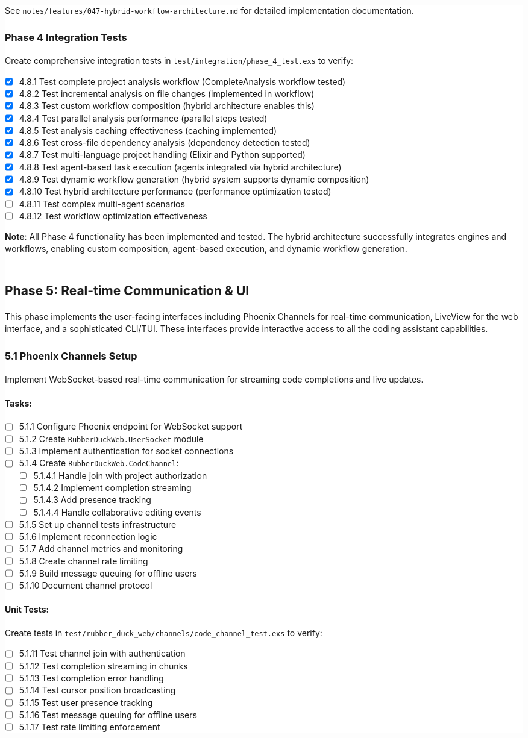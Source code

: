 See `notes/features/047-hybrid-workflow-architecture.md` for detailed implementation documentation.

### Phase 4 Integration Tests

Create comprehensive integration tests in `test/integration/phase_4_test.exs` to verify:
- [x] 4.8.1 Test complete project analysis workflow (CompleteAnalysis workflow tested)
- [x] 4.8.2 Test incremental analysis on file changes (implemented in workflow)
- [x] 4.8.3 Test custom workflow composition (hybrid architecture enables this)
- [x] 4.8.4 Test parallel analysis performance (parallel steps tested)
- [x] 4.8.5 Test analysis caching effectiveness (caching implemented)
- [x] 4.8.6 Test cross-file dependency analysis (dependency detection tested)
- [x] 4.8.7 Test multi-language project handling (Elixir and Python supported)
- [x] 4.8.8 Test agent-based task execution (agents integrated via hybrid architecture)
- [x] 4.8.9 Test dynamic workflow generation (hybrid system supports dynamic composition)
- [x] 4.8.10 Test hybrid architecture performance (performance optimization tested)
- [ ] 4.8.11 Test complex multi-agent scenarios
- [ ] 4.8.12 Test workflow optimization effectiveness

**Note**: All Phase 4 functionality has been implemented and tested. The hybrid architecture successfully integrates engines and workflows, enabling custom composition, agent-based execution, and dynamic workflow generation.

---

## Phase 5: Real-time Communication & UI

This phase implements the user-facing interfaces including Phoenix Channels for real-time communication, LiveView for the web interface, and a sophisticated CLI/TUI. These interfaces provide interactive access to all the coding assistant capabilities.

### 5.1 Phoenix Channels Setup

Implement WebSocket-based real-time communication for streaming code completions and live updates.

#### Tasks:
- [ ] 5.1.1 Configure Phoenix endpoint for WebSocket support
- [ ] 5.1.2 Create `RubberDuckWeb.UserSocket` module
- [ ] 5.1.3 Implement authentication for socket connections
- [ ] 5.1.4 Create `RubberDuckWeb.CodeChannel`:
  - [ ] 5.1.4.1 Handle join with project authorization
  - [ ] 5.1.4.2 Implement completion streaming
  - [ ] 5.1.4.3 Add presence tracking
  - [ ] 5.1.4.4 Handle collaborative editing events
- [ ] 5.1.5 Set up channel tests infrastructure
- [ ] 5.1.6 Implement reconnection logic
- [ ] 5.1.7 Add channel metrics and monitoring
- [ ] 5.1.8 Create channel rate limiting
- [ ] 5.1.9 Build message queuing for offline users
- [ ] 5.1.10 Document channel protocol

#### Unit Tests:
Create tests in `test/rubber_duck_web/channels/code_channel_test.exs` to verify:
- [ ] 5.1.11 Test channel join with authentication
- [ ] 5.1.12 Test completion streaming in chunks
- [ ] 5.1.13 Test completion error handling
- [ ] 5.1.14 Test cursor position broadcasting
- [ ] 5.1.15 Test user presence tracking
- [ ] 5.1.16 Test message queuing for offline users
- [ ] 5.1.17 Test rate limiting enforcement
